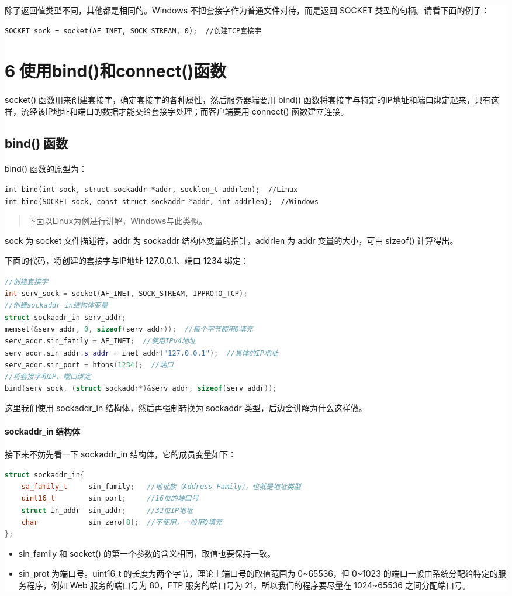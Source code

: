 除了返回值类型不同，其他都是相同的。Windows 不把套接字作为普通文件对待，而是返回 SOCKET 类型的句柄。请看下面的例子：

```
SOCKET sock = socket(AF_INET, SOCK_STREAM, 0);  //创建TCP套接字
```

# 6 使用bind()和connect()函数

socket() 函数用来创建套接字，确定套接字的各种属性，然后服务器端要用 bind() 函数将套接字与特定的IP地址和端口绑定起来，只有这样，流经该IP地址和端口的数据才能交给套接字处理；而客户端要用 connect() 函数建立连接。

## bind() 函数

bind() 函数的原型为：

```
int bind(int sock, struct sockaddr *addr, socklen_t addrlen);  //Linux
int bind(SOCKET sock, const struct sockaddr *addr, int addrlen);  //Windows
```

> 下面以Linux为例进行讲解，Windows与此类似。

sock 为 socket 文件描述符，addr 为 sockaddr 结构体变量的指针，addrlen 为 addr 变量的大小，可由 sizeof() 计算得出。

下面的代码，将创建的套接字与IP地址 127.0.0.1、端口 1234 绑定：

```c++
//创建套接字
int serv_sock = socket(AF_INET, SOCK_STREAM, IPPROTO_TCP);
//创建sockaddr_in结构体变量
struct sockaddr_in serv_addr;
memset(&serv_addr, 0, sizeof(serv_addr));  //每个字节都用0填充
serv_addr.sin_family = AF_INET;  //使用IPv4地址
serv_addr.sin_addr.s_addr = inet_addr("127.0.0.1");  //具体的IP地址
serv_addr.sin_port = htons(1234);  //端口
//将套接字和IP、端口绑定
bind(serv_sock, (struct sockaddr*)&serv_addr, sizeof(serv_addr));
```

这里我们使用 sockaddr_in 结构体，然后再强制转换为 sockaddr 类型，后边会讲解为什么这样做。

#### sockaddr_in 结构体

接下来不妨先看一下 sockaddr_in 结构体，它的成员变量如下：

```c++
struct sockaddr_in{
    sa_family_t     sin_family;   //地址族（Address Family），也就是地址类型
    uint16_t        sin_port;     //16位的端口号
    struct in_addr  sin_addr;     //32位IP地址
    char            sin_zero[8];  //不使用，一般用0填充
};
```

- sin_family 和 socket() 的第一个参数的含义相同，取值也要保持一致。

-  sin_prot 为端口号。uint16_t 的长度为两个字节，理论上端口号的取值范围为 0~65536，但 0~1023 的端口一般由系统分配给特定的服务程序，例如 Web 服务的端口号为 80，FTP 服务的端口号为 21，所以我们的程序要尽量在 1024~65536 之间分配端口号。
